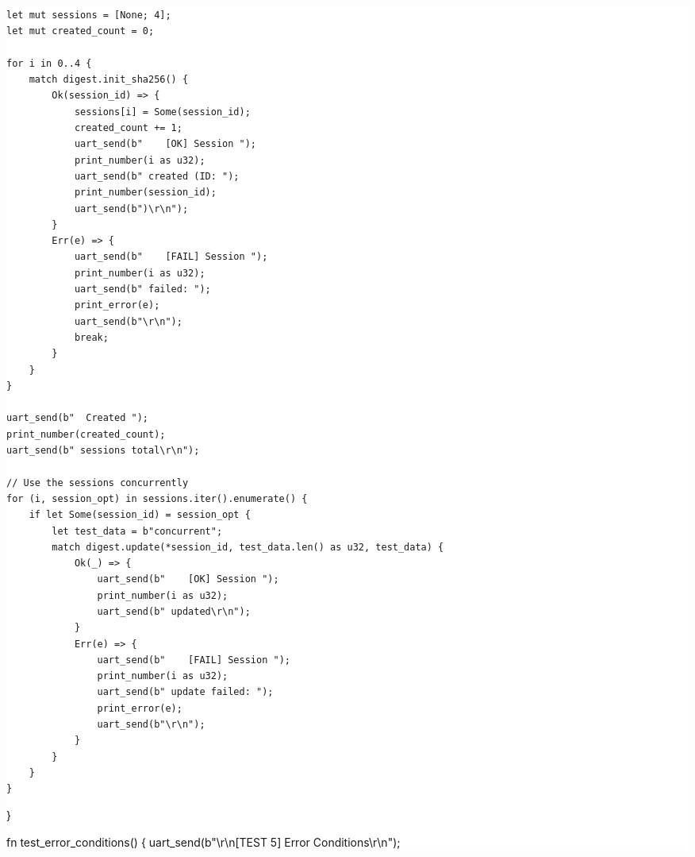     let mut sessions = [None; 4];
    let mut created_count = 0;
    
    for i in 0..4 {
        match digest.init_sha256() {
            Ok(session_id) => {
                sessions[i] = Some(session_id);
                created_count += 1;
                uart_send(b"    [OK] Session ");
                print_number(i as u32);
                uart_send(b" created (ID: ");
                print_number(session_id);
                uart_send(b")\r\n");
            }
            Err(e) => {
                uart_send(b"    [FAIL] Session ");
                print_number(i as u32);
                uart_send(b" failed: ");
                print_error(e);
                uart_send(b"\r\n");
                break;
            }
        }
    }
    
    uart_send(b"  Created ");
    print_number(created_count);
    uart_send(b" sessions total\r\n");
    
    // Use the sessions concurrently
    for (i, session_opt) in sessions.iter().enumerate() {
        if let Some(session_id) = session_opt {
            let test_data = b"concurrent";
            match digest.update(*session_id, test_data.len() as u32, test_data) {
                Ok(_) => {
                    uart_send(b"    [OK] Session ");
                    print_number(i as u32);
                    uart_send(b" updated\r\n");
                }
                Err(e) => {
                    uart_send(b"    [FAIL] Session ");
                    print_number(i as u32);
                    uart_send(b" update failed: ");
                    print_error(e);
                    uart_send(b"\r\n");
                }
            }
        }
    }
}

fn test_error_conditions() {
    uart_send(b"\r\n[TEST 5] Error Conditions\r\n");
    